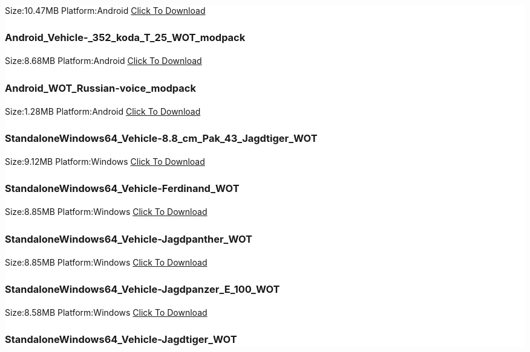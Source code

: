 
Size:10.47MB
Platform:Android
[Click To Download](https://github.com/Doreamonsky/Panzer-War-Mod-Storage/blob/master/Udes-03/Android_Vehicle-WZ-120_WOT_modpack.modpack?raw=true)

### Android_Vehicle-_352_koda_T_25_WOT_modpack


Size:8.68MB
Platform:Android
[Click To Download](https://github.com/Doreamonsky/Panzer-War-Mod-Storage/blob/master/Udes-03/Android_Vehicle-_352_koda_T_25_WOT_modpack.modpack?raw=true)

### Android_WOT_Russian-voice_modpack


Size:1.28MB
Platform:Android
[Click To Download](https://github.com/Doreamonsky/Panzer-War-Mod-Storage/blob/master/Udes-03/Android_WOT_Russian-voice_modpack.modpack?raw=true)

### StandaloneWindows64_Vehicle-8.8_cm_Pak_43_Jagdtiger_WOT


Size:9.12MB
Platform:Windows
[Click To Download](https://github.com/Doreamonsky/Panzer-War-Mod-Storage/blob/master/Udes-03/StandaloneWindows64_Vehicle-8.8_cm_Pak_43_Jagdtiger_WOT.modpack?raw=true)

### StandaloneWindows64_Vehicle-Ferdinand_WOT


Size:8.85MB
Platform:Windows
[Click To Download](https://github.com/Doreamonsky/Panzer-War-Mod-Storage/blob/master/Udes-03/StandaloneWindows64_Vehicle-Ferdinand_WOT.modpack?raw=true)

### StandaloneWindows64_Vehicle-Jagdpanther_WOT


Size:8.85MB
Platform:Windows
[Click To Download](https://github.com/Doreamonsky/Panzer-War-Mod-Storage/blob/master/Udes-03/StandaloneWindows64_Vehicle-Jagdpanther_WOT.modpack?raw=true)

### StandaloneWindows64_Vehicle-Jagdpanzer_E_100_WOT


Size:8.58MB
Platform:Windows
[Click To Download](https://github.com/Doreamonsky/Panzer-War-Mod-Storage/blob/master/Udes-03/StandaloneWindows64_Vehicle-Jagdpanzer_E_100_WOT.modpack?raw=true)

### StandaloneWindows64_Vehicle-Jagdtiger_WOT
